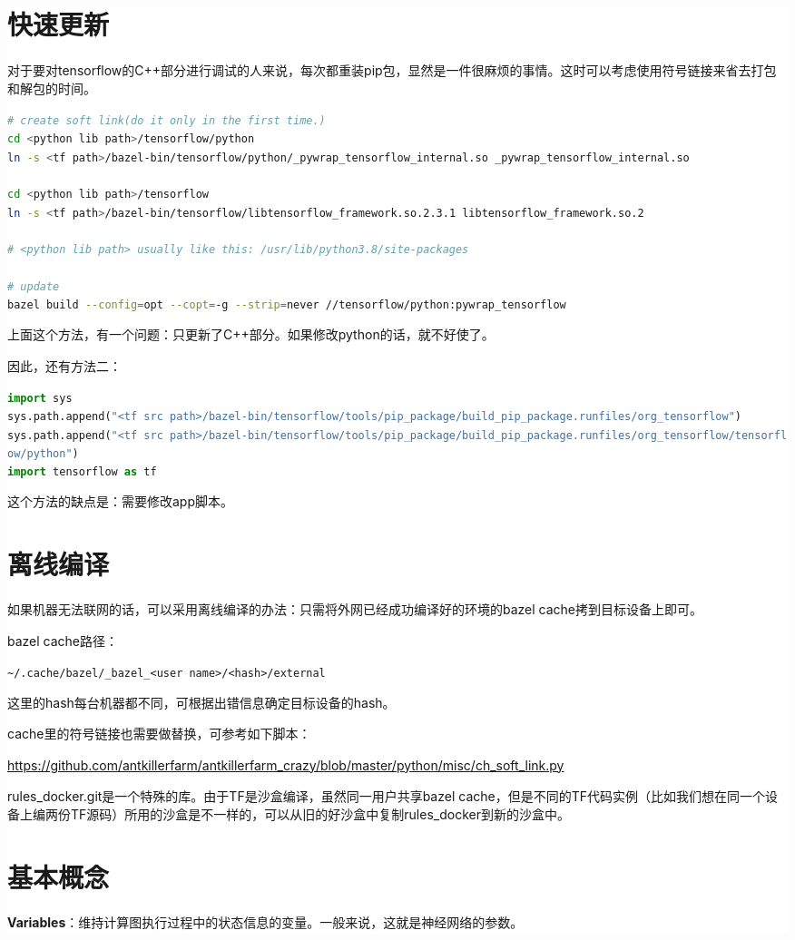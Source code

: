 # 快速更新

对于要对tensorflow的C++部分进行调试的人来说，每次都重装pip包，显然是一件很麻烦的事情。这时可以考虑使用符号链接来省去打包和解包的时间。

```bash
# create soft link(do it only in the first time.)
cd <python lib path>/tensorflow/python
ln -s <tf path>/bazel-bin/tensorflow/python/_pywrap_tensorflow_internal.so _pywrap_tensorflow_internal.so

cd <python lib path>/tensorflow
ln -s <tf path>/bazel-bin/tensorflow/libtensorflow_framework.so.2.3.1 libtensorflow_framework.so.2

# <python lib path> usually like this: /usr/lib/python3.8/site-packages

# update
bazel build --config=opt --copt=-g --strip=never //tensorflow/python:pywrap_tensorflow
```

上面这个方法，有一个问题：只更新了C++部分。如果修改python的话，就不好使了。

因此，还有方法二：

```python
import sys
sys.path.append("<tf src path>/bazel-bin/tensorflow/tools/pip_package/build_pip_package.runfiles/org_tensorflow")
sys.path.append("<tf src path>/bazel-bin/tensorflow/tools/pip_package/build_pip_package.runfiles/org_tensorflow/tensorflow/python")
import tensorflow as tf
```

这个方法的缺点是：需要修改app脚本。

# 离线编译

如果机器无法联网的话，可以采用离线编译的办法：只需将外网已经成功编译好的环境的bazel cache拷到目标设备上即可。

bazel cache路径：

`~/.cache/bazel/_bazel_<user name>/<hash>/external`

这里的hash每台机器都不同，可根据出错信息确定目标设备的hash。

cache里的符号链接也需要做替换，可参考如下脚本：

https://github.com/antkillerfarm/antkillerfarm_crazy/blob/master/python/misc/ch_soft_link.py

rules_docker.git是一个特殊的库。由于TF是沙盒编译，虽然同一用户共享bazel cache，但是不同的TF代码实例（比如我们想在同一个设备上编两份TF源码）所用的沙盒是不一样的，可以从旧的好沙盒中复制rules_docker到新的沙盒中。

# 基本概念

**Variables**：维持计算图执行过程中的状态信息的变量。一般来说，这就是神经网络的参数。
